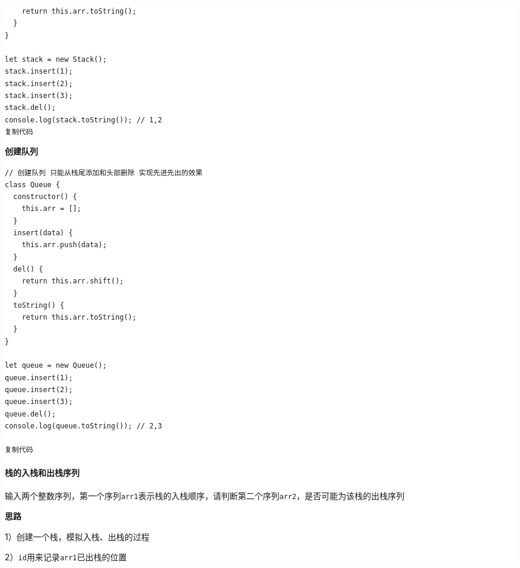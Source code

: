 ```
    return this.arr.toString();
  }
}

let stack = new Stack();
stack.insert(1);
stack.insert(2);
stack.insert(3);
stack.del();
console.log(stack.toString()); // 1,2
复制代码

```

**创建队列**

```
// 创建队列 只能从栈尾添加和头部删除 实现先进先出的效果
class Queue {
  constructor() {
    this.arr = [];
  }
  insert(data) {
    this.arr.push(data);
  }
  del() {
    return this.arr.shift();
  }
  toString() {
    return this.arr.toString();
  }
}

let queue = new Queue();
queue.insert(1);
queue.insert(2);
queue.insert(3);
queue.del();
console.log(queue.toString()); // 2,3

复制代码

```

#### 栈的入栈和出栈序列

输入两个整数序列，第一个序列`arr1`表示栈的入栈顺序，请判断第二个序列`arr2`，是否可能为该栈的出栈序列

**思路**

1）创建一个栈，模拟入栈、出栈的过程

2）`id`用来记录`arr1`已出栈的位置
